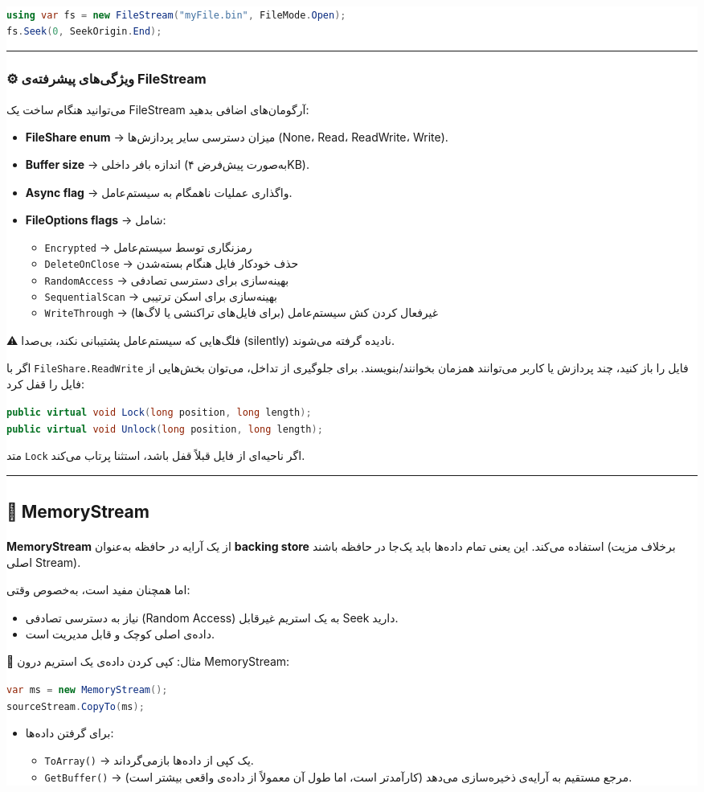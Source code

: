 ```csharp
using var fs = new FileStream("myFile.bin", FileMode.Open);
fs.Seek(0, SeekOrigin.End);
```

---

### ⚙️ ویژگی‌های پیشرفته‌ی FileStream

می‌توانید هنگام ساخت یک FileStream آرگومان‌های اضافی بدهید:

* **FileShare enum** → میزان دسترسی سایر پردازش‌ها (None، Read، ReadWrite، Write).
* **Buffer size** → اندازه بافر داخلی (به‌صورت پیش‌فرض ۴KB).
* **Async flag** → واگذاری عملیات ناهمگام به سیستم‌عامل.
* **FileOptions flags** → شامل:

  * `Encrypted` → رمزنگاری توسط سیستم‌عامل
  * `DeleteOnClose` → حذف خودکار فایل هنگام بسته‌شدن
  * `RandomAccess` → بهینه‌سازی برای دسترسی تصادفی
  * `SequentialScan` → بهینه‌سازی برای اسکن ترتیبی
  * `WriteThrough` → غیرفعال کردن کش سیستم‌عامل (برای فایل‌های تراکنشی یا لاگ‌ها)

⚠️ فلگ‌هایی که سیستم‌عامل پشتیبانی نکند، بی‌صدا (silently) نادیده گرفته می‌شوند.

اگر با `FileShare.ReadWrite` فایل را باز کنید، چند پردازش یا کاربر می‌توانند همزمان بخوانند/بنویسند. برای جلوگیری از تداخل، می‌توان بخش‌هایی از فایل را قفل کرد:

```csharp
public virtual void Lock(long position, long length);
public virtual void Unlock(long position, long length);
```

متد `Lock` اگر ناحیه‌ای از فایل قبلاً قفل باشد، استثنا پرتاب می‌کند.

---

## 🧠 MemoryStream

**MemoryStream** از یک آرایه در حافظه به‌عنوان **backing store** استفاده می‌کند.
این یعنی تمام داده‌ها باید یک‌جا در حافظه باشند (برخلاف مزیت اصلی Stream).

اما همچنان مفید است، به‌خصوص وقتی:

* نیاز به دسترسی تصادفی (Random Access) به یک استریم غیرقابل Seek دارید.
* داده‌ی اصلی کوچک و قابل مدیریت است.

📌 مثال: کپی کردن داده‌ی یک استریم درون MemoryStream:

```csharp
var ms = new MemoryStream();
sourceStream.CopyTo(ms);
```

* برای گرفتن داده‌ها:

  * `ToArray()` → یک کپی از داده‌ها بازمی‌گرداند.
  * `GetBuffer()` → مرجع مستقیم به آرایه‌ی ذخیره‌سازی می‌دهد (کارآمدتر است، اما طول آن معمولاً از داده‌ی واقعی بیشتر است).
